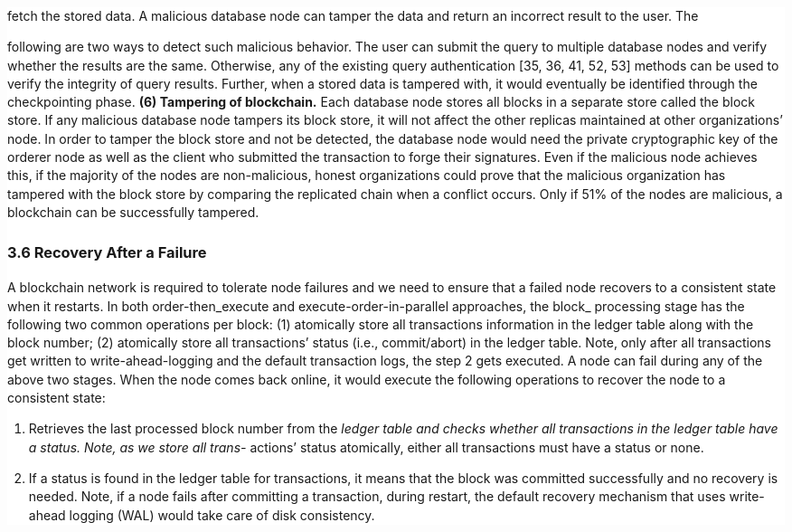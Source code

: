 fetch the stored data. A malicious database node can tamper the data and return an incorrect result to the user. The


following are two ways to detect such malicious behavior.
The user can submit the query to multiple database nodes
and verify whether the results are the same. Otherwise,
any of the existing query authentication [35, 36, 41, 52, 53]
methods can be used to verify the integrity of query results.
Further, when a stored data is tampered with, it would eventually be identified through the checkpointing phase.
**(6) Tampering of blockchain.** Each database node
stores all blocks in a separate store called the block store. If
any malicious database node tampers its block store, it will
not affect the other replicas maintained at other organizations’ node. In order to tamper the block store and not be
detected, the database node would need the private cryptographic key of the orderer node as well as the client who
submitted the transaction to forge their signatures. Even if
the malicious node achieves this, if the majority of the nodes
are non-malicious, honest organizations could prove that the
malicious organization has tampered with the block store by
comparing the replicated chain when a conflict occurs. Only
if 51% of the nodes are malicious, a blockchain can be successfully tampered.

### 3.6 Recovery After a Failure
A blockchain network is required to tolerate node failures and we need to ensure that a failed node recovers to
a consistent state when it restarts. In both order-then_execute and execute-order-in-parallel approaches, the block_
processing stage has the following two common operations
per block: (1) atomically store all transactions information
in the ledger table along with the block number; (2) atomically store all transactions’ status (i.e., commit/abort) in
the ledger table. Note, only after all transactions get written to write-ahead-logging and the default transaction logs,
the step 2 gets executed. A node can fail during any of
the above two stages. When the node comes back online, it
would execute the following operations to recover the node
to a consistent state:

1. Retrieves the last processed block number from the
_ledger table and checks whether all transactions in the_
_ledger table have a status. Note, as we store all trans-_
actions’ status atomically, either all transactions must
have a status or none.

2. If a status is found in the ledger table for transactions,
it means that the block was committed successfully
and no recovery is needed. Note, if a node fails after committing a transaction, during restart, the default recovery mechanism that uses write-ahead logging (WAL) would take care of disk consistency.
